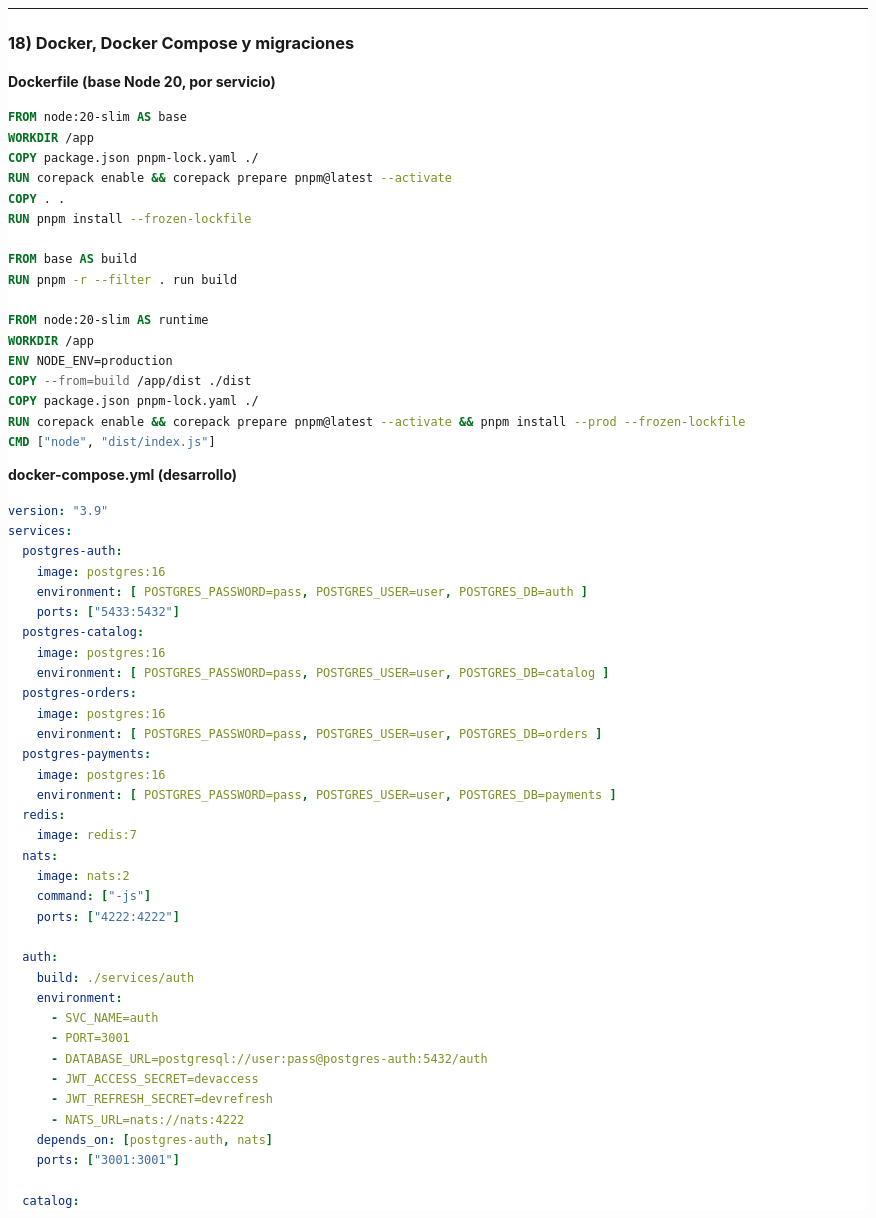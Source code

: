 ***

### 18) Docker, Docker Compose y migraciones

**Dockerfile (base Node 20, por servicio)**

```dockerfile
FROM node:20-slim AS base
WORKDIR /app
COPY package.json pnpm-lock.yaml ./
RUN corepack enable && corepack prepare pnpm@latest --activate
COPY . .
RUN pnpm install --frozen-lockfile

FROM base AS build
RUN pnpm -r --filter . run build

FROM node:20-slim AS runtime
WORKDIR /app
ENV NODE_ENV=production
COPY --from=build /app/dist ./dist
COPY package.json pnpm-lock.yaml ./
RUN corepack enable && corepack prepare pnpm@latest --activate && pnpm install --prod --frozen-lockfile
CMD ["node", "dist/index.js"]
```

**docker-compose.yml (desarrollo)**

```yaml
version: "3.9"
services:
  postgres-auth:
    image: postgres:16
    environment: [ POSTGRES_PASSWORD=pass, POSTGRES_USER=user, POSTGRES_DB=auth ]
    ports: ["5433:5432"]
  postgres-catalog:
    image: postgres:16
    environment: [ POSTGRES_PASSWORD=pass, POSTGRES_USER=user, POSTGRES_DB=catalog ]
  postgres-orders:
    image: postgres:16
    environment: [ POSTGRES_PASSWORD=pass, POSTGRES_USER=user, POSTGRES_DB=orders ]
  postgres-payments:
    image: postgres:16
    environment: [ POSTGRES_PASSWORD=pass, POSTGRES_USER=user, POSTGRES_DB=payments ]
  redis:
    image: redis:7
  nats:
    image: nats:2
    command: ["-js"]
    ports: ["4222:4222"]

  auth:
    build: ./services/auth
    environment:
      - SVC_NAME=auth
      - PORT=3001
      - DATABASE_URL=postgresql://user:pass@postgres-auth:5432/auth
      - JWT_ACCESS_SECRET=devaccess
      - JWT_REFRESH_SECRET=devrefresh
      - NATS_URL=nats://nats:4222
    depends_on: [postgres-auth, nats]
    ports: ["3001:3001"]

  catalog:
```